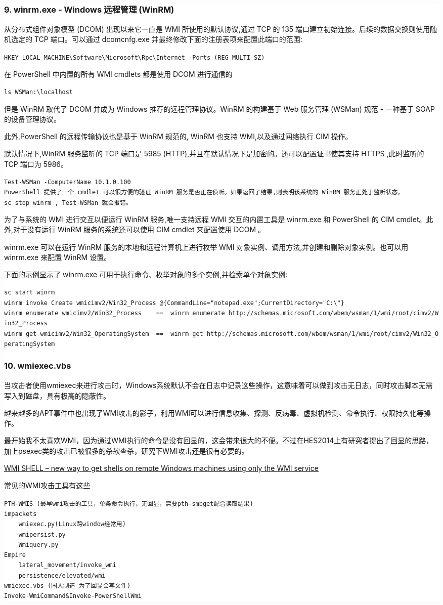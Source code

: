 
### 9. winrm.exe - Windows 远程管理 (WinRM)

从分布式组件对象模型 (DCOM) 出现以来它一直是 WMI 所使用的默认协议,通过 TCP 的 135 端口建立初始连接。后续的数据交换则使用随机选定的 TCP 端口。可以通过 dcomcnfg.exe 并最终修改下面的注册表项来配置此端口的范围: 

    HKEY_LOCAL_MACHINE\Software\Microsoft\Rpc\Internet -Ports (REG_MULTI_SZ)

在 PowerShell 中内置的所有 WMI cmdlets 都是使用 DCOM 进行通信的

    ls WSMan:\localhost

但是 WinRM 取代了 DCOM 并成为 Windows 推荐的远程管理协议。WinRM 的构建基于 Web 服务管理 (WSMan) 规范 - 一种基于 SOAP 的设备管理协议。

此外,PowerShell 的远程传输协议也是基于 WinRM 规范的, WinRM 也支持 WMI,以及通过网络执行 CIM 操作。

默认情况下,WinRM 服务监听的 TCP 端口是 5985 (HTTP),并且在默认情况下是加密的。还可以配置证书使其支持 HTTPS ,此时监听的 TCP 端口为 5986。

    Test-WSMan -ComputerName 10.1.0.100 
    PowerShell 提供了一个 cmdlet 可以很方便的验证 WinRM 服务是否正在侦听。如果返回了结果,则表明该系统的 WinRM 服务正处于监听状态。
    sc stop winrm , Test-WSMan 就会报错。

为了与系统的 WMI 进行交互以便运行 WinRM 服务,唯一支持远程 WMI 交互的内置工具是 winrm.exe 和 PowerShell 的 CIM cmdlet。此外,对于没有运行 WinRM 服务的系统还可以使用 CIM cmdlet 来配置使用 DCOM 。

winrm.exe 可以在运行 WinRM 服务的本地和远程计算机上进行枚举 WMI 对象实例、调用方法,并创建和删除对象实例。也可以用 winrm.exe 来配置 WinRM 设置。

下面的示例显示了 winrm.exe 可用于执行命令、枚举对象的多个实例,并检索单个对象实例:

    sc start winrm
    winrm invoke Create wmicimv2/Win32_Process @{CommandLine="notepad.exe";CurrentDirectory="C:\"}
    winrm enumerate wmicimv2/Win32_Process    ==  winrm enumerate http://schemas.microsoft.com/wbem/wsman/1/wmi/root/cimv2/Win32_Process
    winrm get wmicimv2/Win32_OperatingSystem  ==  winrm get http://schemas.microsoft.com/wbem/wsman/1/wmi/root/cimv2/Win32_OperatingSystem



### 10. wmiexec.vbs

当攻击者使用wmiexec来进行攻击时，Windows系统默认不会在日志中记录这些操作，这意味着可以做到攻击无日志，同时攻击脚本无需写入到磁盘，具有极高的隐蔽性。

越来越多的APT事件中也出现了WMI攻击的影子，利用WMI可以进行信息收集、探测、反病毒、虚拟机检测、命令执行、权限持久化等操作。

最开始我不太喜欢WMI，因为通过WMI执行的命令是没有回显的，这会带来很大的不便。不过在HES2014上有研究者提出了回显的思路，加上psexec类的攻击已被很多的杀软查杀，研究下WMI攻击还是很有必要的。

[WMI SHELL – new way to get shells on remote Windows machines using only the WMI service](http://2014.hackitoergosum.org/slides/day1_WMI_Shell_Andrei_Dumitrescu.pdf)

常见的WMI攻击工具有这些

    PTH-WMIS (最早wmi攻击的工具，单条命令执行，无回显，需要pth-smbget配合读取结果)
    impackets 
        wmiexec.py(Linux跨window经常用)
        wmipersist.py
        Wmiquery.py
    Empire 
        lateral_movement/invoke_wmi
        persistence/elevated/wmi
    wmiexec.vbs (国人制造 为了回显会写文件)
    Invoke-WmiCommand&Invoke-PowerShellWmi
